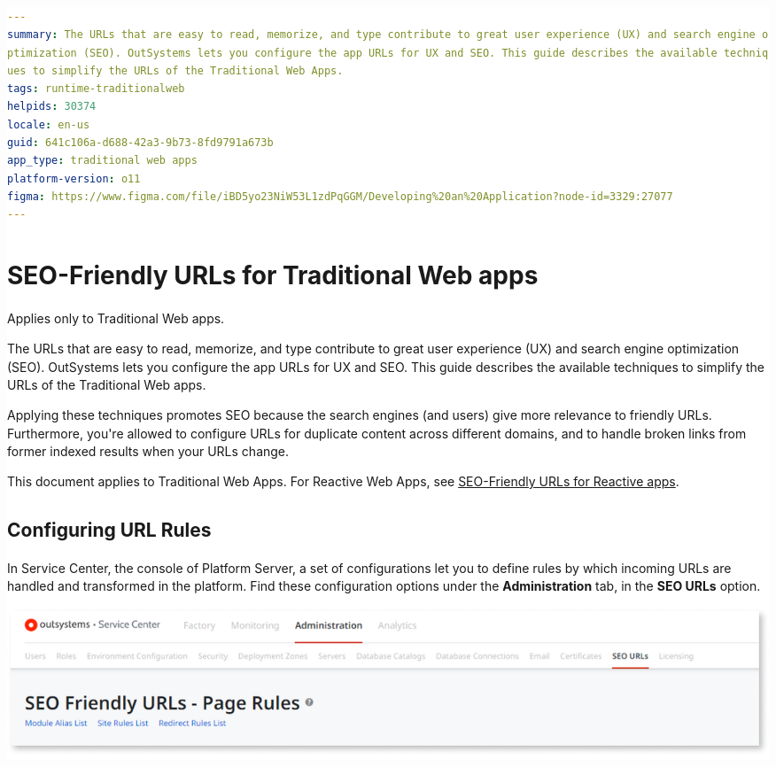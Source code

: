 ```yaml
---
summary: The URLs that are easy to read, memorize, and type contribute to great user experience (UX) and search engine optimization (SEO). OutSystems lets you configure the app URLs for UX and SEO. This guide describes the available techniques to simplify the URLs of the Traditional Web Apps.
tags: runtime-traditionalweb
helpids: 30374
locale: en-us
guid: 641c106a-d688-42a3-9b73-8fd9791a673b
app_type: traditional web apps
platform-version: o11
figma: https://www.figma.com/file/iBD5yo23NiW53L1zdPqGGM/Developing%20an%20Application?node-id=3329:27077
---
```


# SEO-Friendly URLs for Traditional Web apps

<div class="info" markdown="1">

Applies only to Traditional Web apps.

</div>



The URLs that are easy to read, memorize, and type contribute to great user experience (UX) and search engine optimization (SEO). OutSystems lets you configure the app URLs for UX and SEO. This guide describes the available techniques to simplify the URLs of the Traditional Web apps.

Applying these techniques promotes SEO because the search engines (and users) give more relevance to friendly URLs. Furthermore, you're allowed to configure URLs for duplicate content across different domains, and to handle broken links from former indexed results when your URLs change.

<div class="info" markdown="1">

This document applies to Traditional Web Apps. For Reactive Web Apps, see [SEO-Friendly URLs for Reactive apps](seo-friendly-url-reactive.md).

</div>

## Configuring URL Rules

In Service Center, the console of Platform Server, a set of configurations let you to define rules by which incoming URLs are handled and transformed in the platform. Find these configuration options under the **Administration** tab, in the **SEO URLs** option. 

![Screenshot of SEO configuration URL rules in OutSystems Service Center](images/seo-config-url-rules-sc.png "SEO Configuration URL Rules in Service Center")
